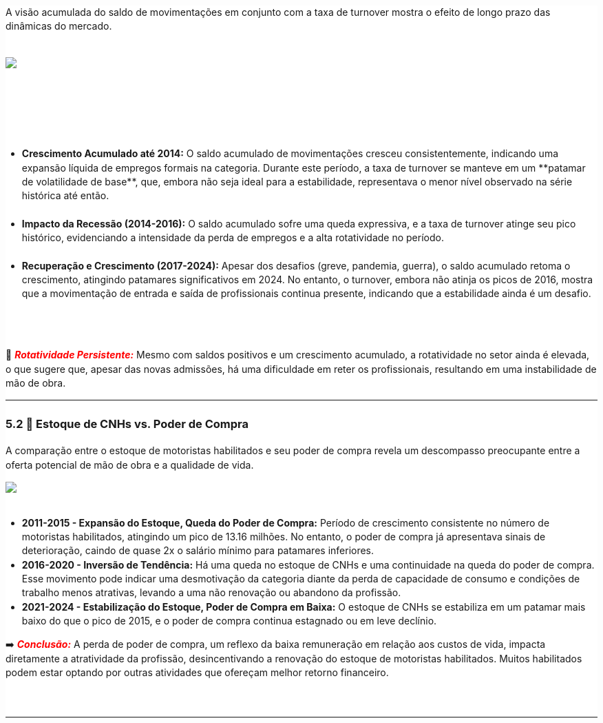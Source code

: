 A visão acumulada do saldo de movimentações em conjunto com a taxa de turnover mostra o efeito de longo prazo das dinâmicas do mercado.

<div style="display: flex; flex-direction: column; align-items: center; justify-content: center; margin-bottom: 40px;">
    <img src="5_empregados_acumulados_turnover.png" style="width: 100%; max-width: 900px; height: auto; object-fit: contain; margin-bottom: 20px;">
</div>
<div style="width: 100%; max-width: 900px; text-align: left;">
    <ul>
        <li><strong>Crescimento Acumulado até 2014:</strong> O saldo acumulado de movimentações cresceu consistentemente, indicando uma expansão líquida de empregos formais na categoria. Durante este período, a taxa de turnover se manteve em um **patamar de volatilidade de base**, que, embora não seja ideal para a estabilidade, representava o menor nível observado na série histórica até então.</li>
        <li><strong>Impacto da Recessão (2014-2016):</strong> O saldo acumulado sofre uma queda expressiva, e a taxa de turnover atinge seu pico histórico, evidenciando a intensidade da perda de empregos e a alta rotatividade no período.</li>
        <li><strong>Recuperação e Crescimento (2017-2024):</strong> Apesar dos desafios (greve, pandemia, guerra), o saldo acumulado retoma o crescimento, atingindo patamares significativos em 2024. No entanto, o turnover, embora não atinja os picos de 2016, mostra que a movimentação de entrada e saída de profissionais continua presente, indicando que a estabilidade ainda é um desafio.</li>
    </ul>
    <p>🔴 <i style="font-weight: bold; color: #FF0000;">Rotatividade Persistente:</i> Mesmo com saldos positivos e um crescimento acumulado, a rotatividade no setor ainda é elevada, o que sugere que, apesar das novas admissões, há uma dificuldade em reter os profissionais, resultando em uma instabilidade de mão de obra.</p>
</div>

---

### 5.2 🔸 Estoque de CNHs vs. Poder de Compra

A comparação entre o estoque de motoristas habilitados e seu poder de compra revela um descompasso preocupante entre a oferta potencial de mão de obra e a qualidade de vida.

<div style="display: flex; flex-direction: column; align-items: center; justify-content: center; margin-bottom: 40px;">
    <img src="5_evolucao_estoque_poder_compra.png" style="width: 100%; max-width: 900px; height: auto; object-fit: contain; margin-bottom: 20px;">
    <div style="width: 100%; max-width: 900px; text-align: left;">
        <ul>
            <li><strong>2011-2015 - Expansão do Estoque, Queda do Poder de Compra:</strong> Período de crescimento consistente no número de motoristas habilitados, atingindo um pico de 13.16 milhões. No entanto, o poder de compra já apresentava sinais de deterioração, caindo de quase 2x o salário mínimo para patamares inferiores.</li>
            <li><strong>2016-2020 - Inversão de Tendência:</strong> Há uma queda no estoque de CNHs e uma continuidade na queda do poder de compra. Esse movimento pode indicar uma desmotivação da categoria diante da perda de capacidade de consumo e condições de trabalho menos atrativas, levando a uma não renovação ou abandono da profissão.</li>
            <li><strong>2021-2024 - Estabilização do Estoque, Poder de Compra em Baixa:</strong> O estoque de CNHs se estabiliza em um patamar mais baixo do que o pico de 2015, e o poder de compra continua estagnado ou em leve declínio.</li>
        </ul>
        <p>➡️ <i style="font-weight: bold; color: #FF0000;">Conclusão:</i> A perda de poder de compra, um reflexo da baixa remuneração em relação aos custos de vida, impacta diretamente a atratividade da profissão, desincentivando a renovação do estoque de motoristas habilitados. Muitos habilitados podem estar optando por outras atividades que ofereçam melhor retorno financeiro.</p>
    </div>
</div>

---